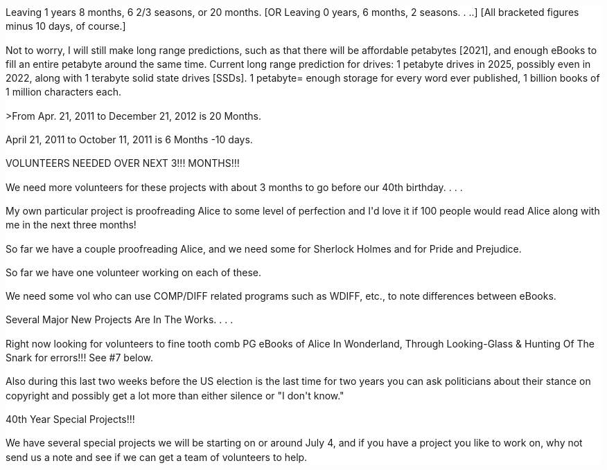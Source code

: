 Leaving 1 years 8 months, 6 2/3 seasons, or 20 months.
[OR Leaving 0 years, 6 months, 2 seasons. . ..]
[All bracketed figures minus 10 days, of course.]

Not to worry, I will still make long range predictions,
such as that there will be affordable petabytes [2021],
and enough eBooks to fill an entire petabyte around the
same time.  Current long range prediction for drives:
1 petabyte drives in 2025, possibly even in 2022, along
with 1 terabyte solid state drives [SSDs].  1 petabyte=
enough storage for every word ever published, 1 billion
books of 1 million characters each.

&gt;From Apr. 21, 2011 to December 21, 2012 is 20 Months.

April 21, 2011 to October 11, 2011 is 6 Months -10 days.








VOLUNTEERS NEEDED OVER NEXT 3!!! MONTHS!!!


We need more volunteers for these projects with about 3
months to go before our 40th birthday. . . .

My own particular project is proofreading Alice to some
level of perfection and I'd love it if 100 people would
read Alice along with me in the next three months!

So far we have a couple proofreading Alice, and we need
some for Sherlock Holmes and for Pride and Prejudice.

So far we have one volunteer working on each of these.

We need some vol who can use COMP/DIFF related programs
such as WDIFF, etc., to note differences between eBooks.



Several Major New Projects Are In The Works. . . .


Right now looking for volunteers to fine tooth comb PG
eBooks of Alice In Wonderland, Through Looking-Glass &
Hunting Of The Snark for errors!!!  See #7 below.

Also during this last two weeks before the US election
is the last time for two years you can ask politicians
about their stance on copyright and possibly get a lot
more than either silence or "I don't know."



40th Year Special Projects!!!


We have several special projects we will be starting on
or around July 4, and if you have a project you like to
work on, why not send us a note and see if we can get a
team of volunteers to help.
